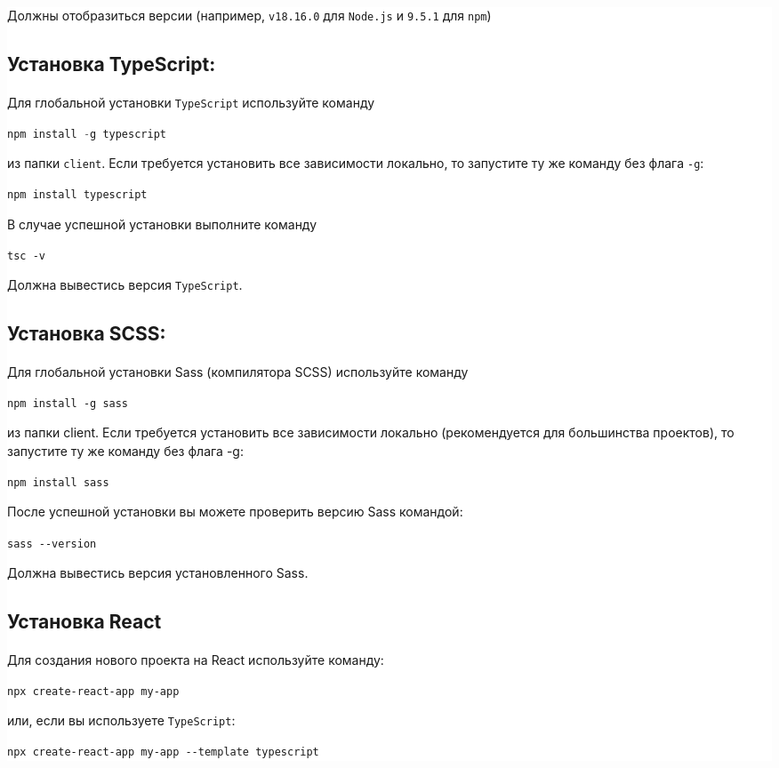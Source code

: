 Должны отобразиться версии (например, `v18.16.0` для `Node.js` и `9.5.1` для `npm`)

## Установка TypeScript:

Для глобальной установки `TypeScript` используйте команду

```javascript
npm install -g typescript
```

из папки `client`. Если требуется установить все зависимости локально, то запустите ту же команду без флага `-g`:

```javascript
npm install typescript
```

В случае успешной установки выполните команду

```
tsc -v
```

Должна вывестись версия `TypeScript`.

## Установка SCSS:

Для глобальной установки Sass (компилятора SCSS) используйте команду

```
npm install -g sass
```

из папки client. Если требуется установить все зависимости локально (рекомендуется для большинства проектов), то запустите ту же команду без флага -g:

```
npm install sass
```

После успешной установки вы можете проверить версию Sass командой:

```
sass --version
```

Должна вывестись версия установленного Sass.

## Установка React

Для создания нового проекта на React используйте команду:

```
npx create-react-app my-app
```

или, если вы используете `TypeScript`:

```
npx create-react-app my-app --template typescript
```
